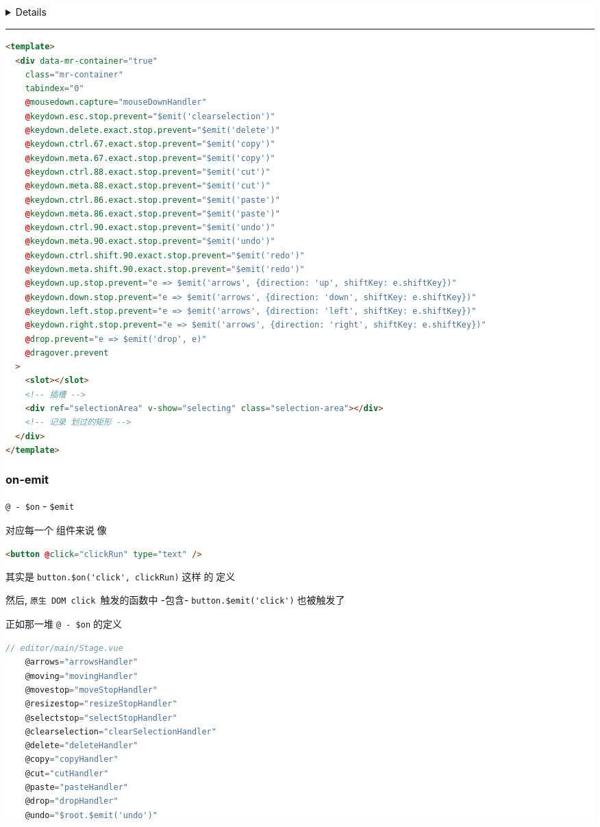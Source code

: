 <details></details>

---

``` html
<template>
  <div data-mr-container="true"
    class="mr-container"
    tabindex="0"
    @mousedown.capture="mouseDownHandler"
    @keydown.esc.stop.prevent="$emit('clearselection')"
    @keydown.delete.exact.stop.prevent="$emit('delete')"
    @keydown.ctrl.67.exact.stop.prevent="$emit('copy')"
    @keydown.meta.67.exact.stop.prevent="$emit('copy')"
    @keydown.ctrl.88.exact.stop.prevent="$emit('cut')"
    @keydown.meta.88.exact.stop.prevent="$emit('cut')"
    @keydown.ctrl.86.exact.stop.prevent="$emit('paste')"
    @keydown.meta.86.exact.stop.prevent="$emit('paste')"
    @keydown.ctrl.90.exact.stop.prevent="$emit('undo')"
    @keydown.meta.90.exact.stop.prevent="$emit('undo')"
    @keydown.ctrl.shift.90.exact.stop.prevent="$emit('redo')"
    @keydown.meta.shift.90.exact.stop.prevent="$emit('redo')"
    @keydown.up.stop.prevent="e => $emit('arrows', {direction: 'up', shiftKey: e.shiftKey})"
    @keydown.down.stop.prevent="e => $emit('arrows', {direction: 'down', shiftKey: e.shiftKey})"
    @keydown.left.stop.prevent="e => $emit('arrows', {direction: 'left', shiftKey: e.shiftKey})"
    @keydown.right.stop.prevent="e => $emit('arrows', {direction: 'right', shiftKey: e.shiftKey})"
    @drop.prevent="e => $emit('drop', e)"
    @dragover.prevent
  >
    <slot></slot> 
    <!-- 插槽 -->
    <div ref="selectionArea" v-show="selecting" class="selection-area"></div>
    <!-- 记录 划过的矩形 -->
  </div>
</template>

```

### on-emit

`@ - $on` - `$emit`

对应每一个 组件来说 像

``` html
<button @click="clickRun" type="text" />
```

其实是 `button.$on('click', clickRun)` 这样 的 定义

然后, `原生 DOM click `触发的函数中 -包含- `button.$emit('click')` 也被触发了

正如那一堆 `@ - $on` 的定义

``` js
// editor/main/Stage.vue
    @arrows="arrowsHandler"
    @moving="movingHandler"
    @movestop="moveStopHandler"
    @resizestop="resizeStopHandler"
    @selectstop="selectStopHandler"
    @clearselection="clearSelectionHandler"
    @delete="deleteHandler"
    @copy="copyHandler"
    @cut="cutHandler"
    @paste="pasteHandler"
    @drop="dropHandler"
    @undo="$root.$emit('undo')"
```